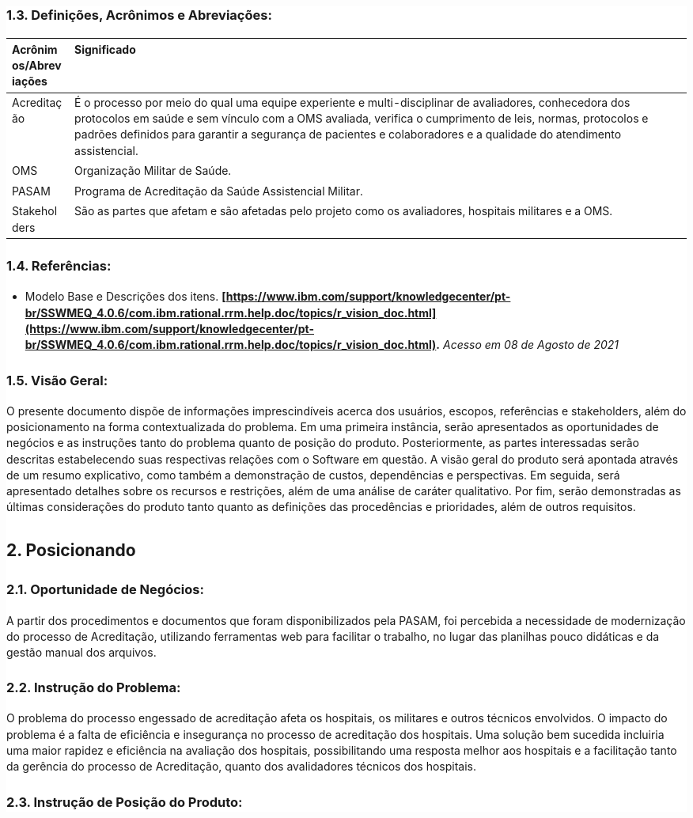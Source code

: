 ### 1.3. Definições, Acrônimos e Abreviações:

|Acrônimos/Abreviações|Significado|
| :- | :- |
|Acreditação | É o processo por meio do qual uma equipe experiente e multi-disciplinar de avaliadores, conhecedora dos protocolos em saúde e sem vínculo com a OMS avaliada, verifica o cumprimento de leis, normas, protocolos e padrões definidos para garantir a segurança de pacientes e colaboradores e a qualidade do atendimento assistencial.|
| OMS| Organização Militar de Saúde.|
| PASAM|Programa de Acreditação da Saúde Assistencial Militar. |
| Stakeholders| São as partes que afetam e são afetadas pelo projeto como os avaliadores, hospitais militares e a OMS.|


### 1.4. Referências:

- Modelo Base e Descrições dos itens. **[https://www.ibm.com/support/knowledgecenter/pt-br/SSWMEQ_4.0.6/com.ibm.rational.rrm.help.doc/topics/r_vision_doc.html](https://www.ibm.com/support/knowledgecenter/pt-br/SSWMEQ_4.0.6/com.ibm.rational.rrm.help.doc/topics/r_vision_doc.html).**
_Acesso em 08 de Agosto de 2021_

### 1.5. Visão Geral:


O presente documento dispõe de informações imprescindíveis acerca dos usuários, escopos, referências e stakeholders, além do posicionamento na forma contextualizada do problema. Em uma primeira instância, serão apresentados as oportunidades de negócios e as instruções tanto do problema quanto de posição do produto. Posteriormente, as partes interessadas serão descritas estabelecendo suas respectivas relações com o Software em questão. A visão geral do produto será apontada através de um resumo explicativo, como também a demonstração de custos, dependências e perspectivas. Em seguida, será apresentado detalhes sobre os recursos e restrições, além de uma análise de caráter qualitativo. Por fim, serão demonstradas as últimas considerações do produto tanto quanto as definições das procedências e prioridades, além de outros requisitos.

## 2. Posicionando

### 2.1. Oportunidade de Negócios:
A partir dos procedimentos e documentos que foram disponibilizados pela PASAM, foi percebida a necessidade de modernização do processo de Acreditação, utilizando ferramentas web para facilitar o trabalho, no lugar das planilhas pouco didáticas e da gestão manual dos arquivos.

### 2.2. Instrução do Problema:

O problema do processo engessado de acreditação afeta os hospitais, os militares e outros técnicos envolvidos. O impacto do problema é a falta de eficiência e insegurança no processo de acreditação dos hospitais. Uma solução bem sucedida incluiria uma maior rapidez e eficiência na avaliação dos hospitais, possibilitando uma resposta melhor aos hospitais e a facilitação tanto da gerência do processo de Acreditação, quanto dos avalidadores técnicos dos hospitais.

### 2.3. Instrução de Posição do Produto:
